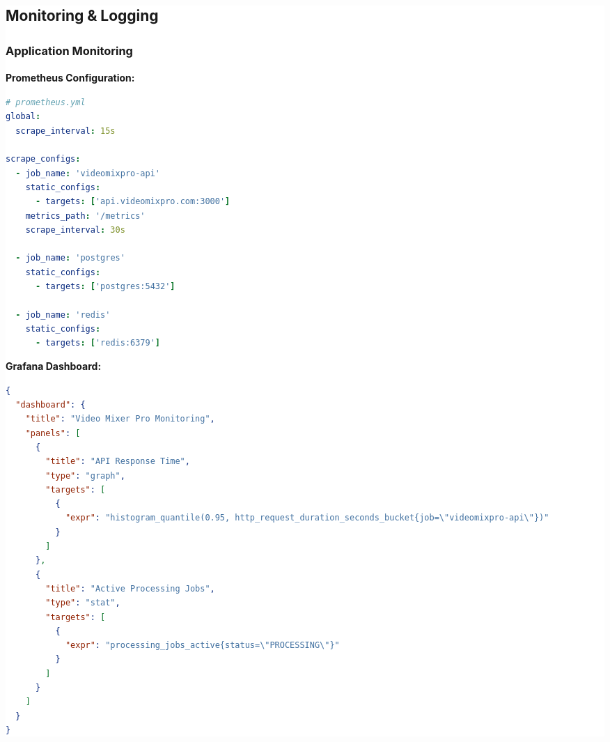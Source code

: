 ## Monitoring & Logging

### Application Monitoring

**Prometheus Configuration:**
```yaml
# prometheus.yml
global:
  scrape_interval: 15s

scrape_configs:
  - job_name: 'videomixpro-api'
    static_configs:
      - targets: ['api.videomixpro.com:3000']
    metrics_path: '/metrics'
    scrape_interval: 30s

  - job_name: 'postgres'
    static_configs:
      - targets: ['postgres:5432']

  - job_name: 'redis'
    static_configs:
      - targets: ['redis:6379']
```

**Grafana Dashboard:**
```json
{
  "dashboard": {
    "title": "Video Mixer Pro Monitoring",
    "panels": [
      {
        "title": "API Response Time",
        "type": "graph",
        "targets": [
          {
            "expr": "histogram_quantile(0.95, http_request_duration_seconds_bucket{job=\"videomixpro-api\"})"
          }
        ]
      },
      {
        "title": "Active Processing Jobs",
        "type": "stat",
        "targets": [
          {
            "expr": "processing_jobs_active{status=\"PROCESSING\"}"
          }
        ]
      }
    ]
  }
}
```
